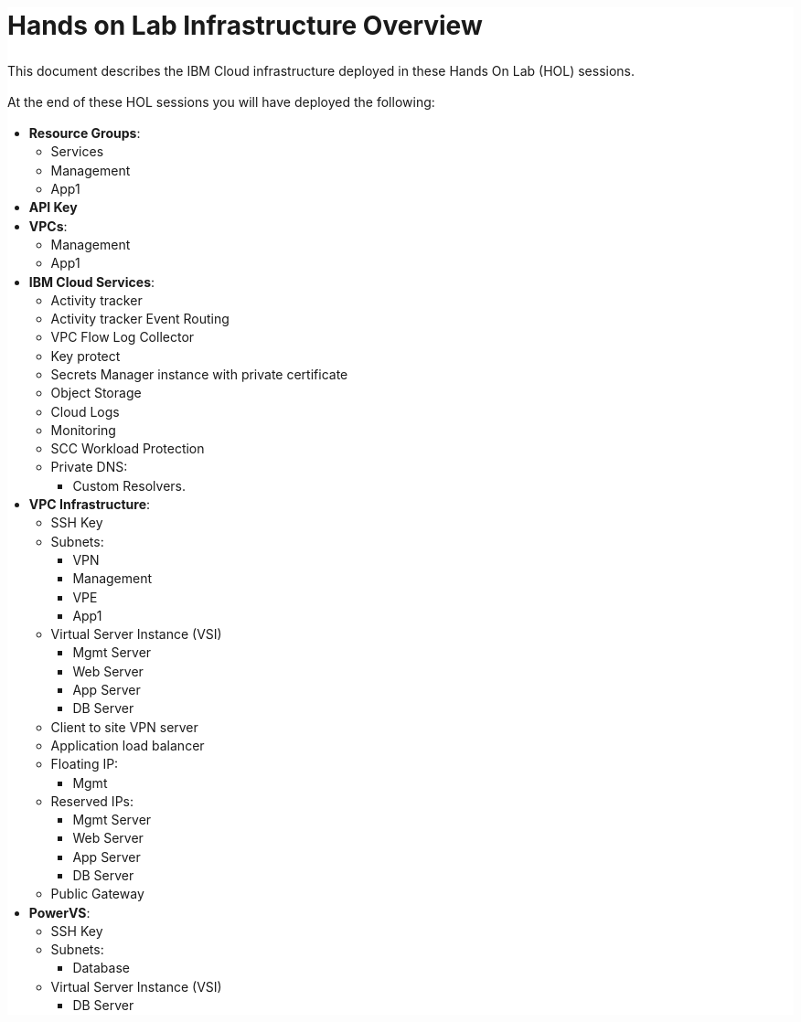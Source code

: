 # Hands on Lab Infrastructure Overview

This document describes the IBM Cloud infrastructure deployed in these Hands On Lab (HOL) sessions.

At the end of these HOL sessions you will have deployed the following:

- **Resource Groups**:
    - Services
    - Management
    - App1
- **API Key**
- **VPCs**:
    - Management
    - App1
- **IBM Cloud Services**:
    - Activity tracker
    - Activity tracker Event Routing
    - VPC Flow Log Collector
    - Key protect
    - Secrets Manager instance with private certificate
    - Object Storage
    - Cloud Logs
    - Monitoring
    - SCC Workload Protection
    - Private DNS:
        - Custom Resolvers.
- **VPC Infrastructure**:
    - SSH Key
    - Subnets:
        - VPN
        - Management
        - VPE
        - App1
    - Virtual Server Instance (VSI)
        - Mgmt Server 
        - Web Server
        - App Server
        - DB Server
    - Client to site VPN server
    - Application load balancer
    - Floating IP:
        - Mgmt
    - Reserved IPs:
        - Mgmt Server 
        - Web Server
        - App Server
        - DB Server
    - Public Gateway
- **PowerVS**:
    - SSH Key
    - Subnets:
        - Database
    - Virtual Server Instance (VSI)
        - DB Server
